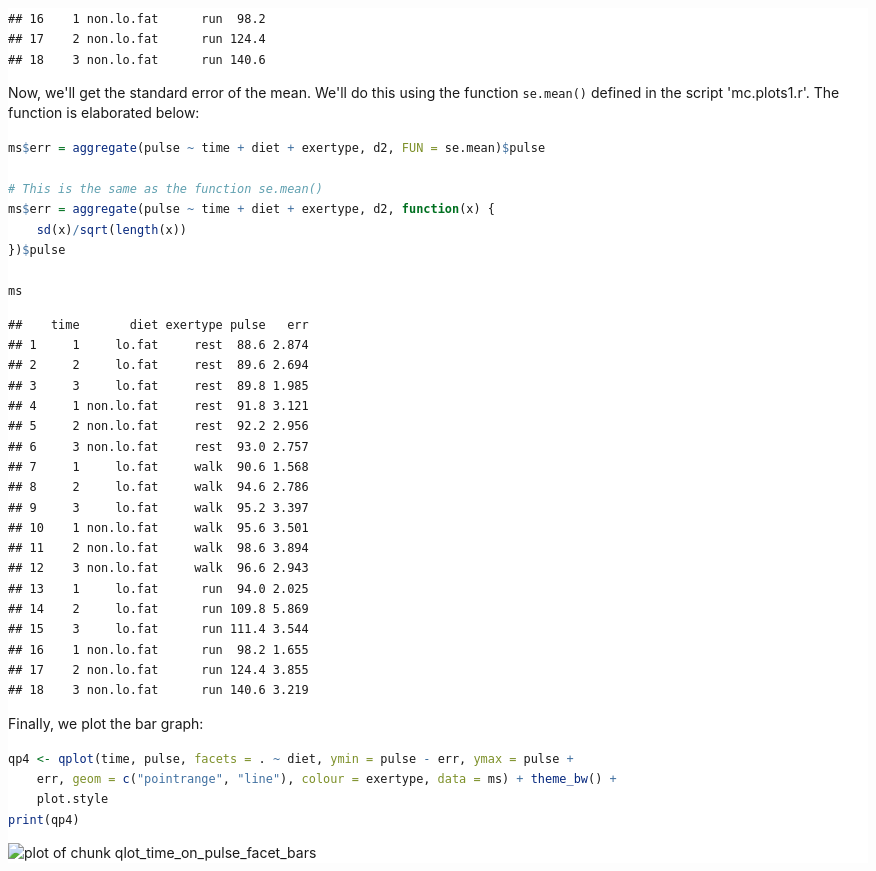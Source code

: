 ```
## 16    1 non.lo.fat      run  98.2
## 17    2 non.lo.fat      run 124.4
## 18    3 non.lo.fat      run 140.6
```


Now, we'll get the standard error of the mean. We'll do this using the function `se.mean()` defined in the script 'mc.plots1.r'. The function is elaborated below:


```r
ms$err = aggregate(pulse ~ time + diet + exertype, d2, FUN = se.mean)$pulse

# This is the same as the function se.mean()
ms$err = aggregate(pulse ~ time + diet + exertype, d2, function(x) {
    sd(x)/sqrt(length(x))
})$pulse

ms
```

```
##    time       diet exertype pulse   err
## 1     1     lo.fat     rest  88.6 2.874
## 2     2     lo.fat     rest  89.6 2.694
## 3     3     lo.fat     rest  89.8 1.985
## 4     1 non.lo.fat     rest  91.8 3.121
## 5     2 non.lo.fat     rest  92.2 2.956
## 6     3 non.lo.fat     rest  93.0 2.757
## 7     1     lo.fat     walk  90.6 1.568
## 8     2     lo.fat     walk  94.6 2.786
## 9     3     lo.fat     walk  95.2 3.397
## 10    1 non.lo.fat     walk  95.6 3.501
## 11    2 non.lo.fat     walk  98.6 3.894
## 12    3 non.lo.fat     walk  96.6 2.943
## 13    1     lo.fat      run  94.0 2.025
## 14    2     lo.fat      run 109.8 5.869
## 15    3     lo.fat      run 111.4 3.544
## 16    1 non.lo.fat      run  98.2 1.655
## 17    2 non.lo.fat      run 124.4 3.855
## 18    3 non.lo.fat      run 140.6 3.219
```


Finally, we plot the bar graph:

```r
qp4 <- qplot(time, pulse, facets = . ~ diet, ymin = pulse - err, ymax = pulse + 
    err, geom = c("pointrange", "line"), colour = exertype, data = ms) + theme_bw() + 
    plot.style
print(qp4)
```

![plot of chunk qlot_time_on_pulse_facet_bars](figure/qlot_time_on_pulse_facet_bars.png) 

